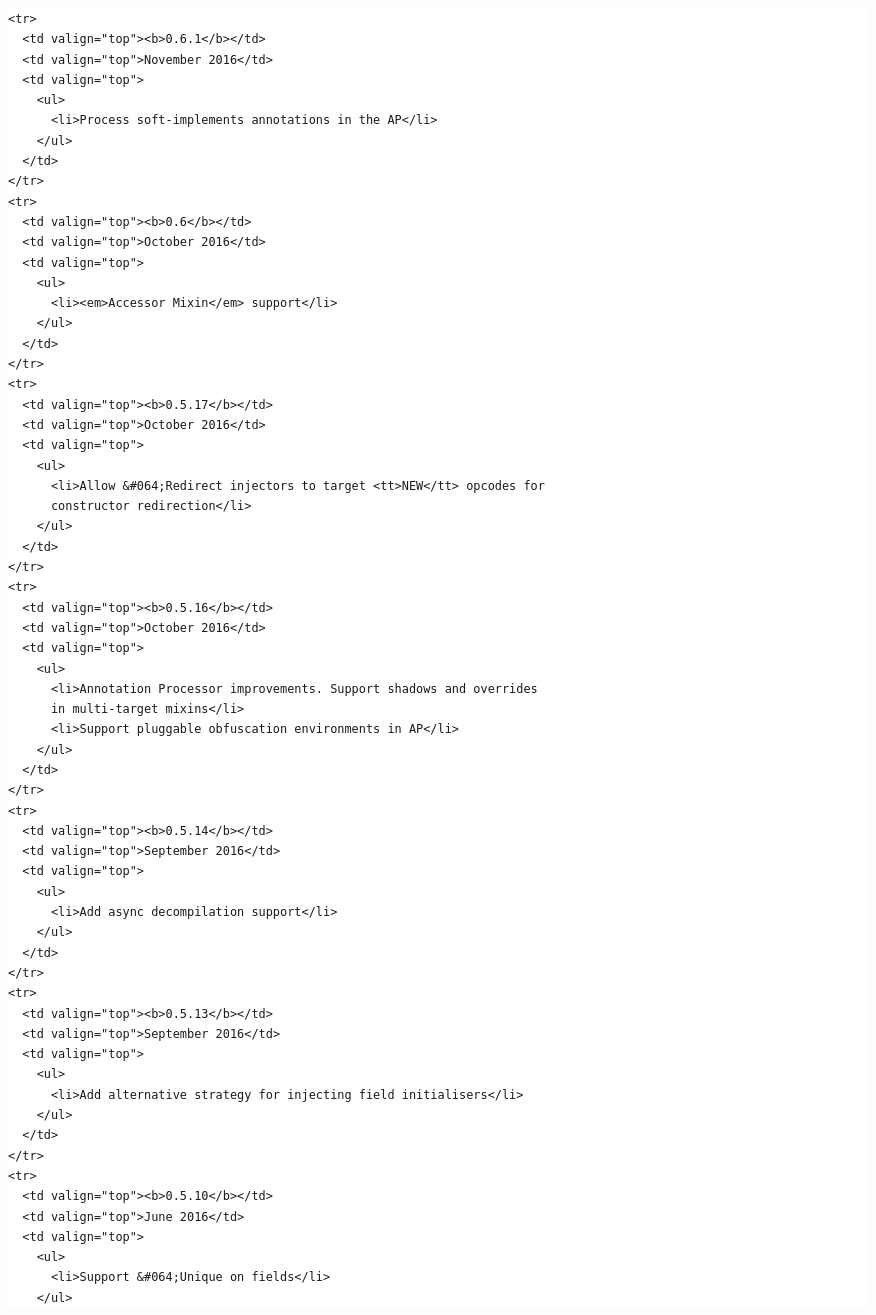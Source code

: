     <tr>
      <td valign="top"><b>0.6.1</b></td>
      <td valign="top">November 2016</td>
      <td valign="top">
        <ul>
          <li>Process soft-implements annotations in the AP</li>
        </ul>
      </td>
    </tr>
    <tr>
      <td valign="top"><b>0.6</b></td>
      <td valign="top">October 2016</td>
      <td valign="top">
        <ul>
          <li><em>Accessor Mixin</em> support</li>
        </ul>
      </td>
    </tr>
    <tr>
      <td valign="top"><b>0.5.17</b></td>
      <td valign="top">October 2016</td>
      <td valign="top">
        <ul>
          <li>Allow &#064;Redirect injectors to target <tt>NEW</tt> opcodes for
          constructor redirection</li>
        </ul>
      </td>
    </tr>
    <tr>
      <td valign="top"><b>0.5.16</b></td>
      <td valign="top">October 2016</td>
      <td valign="top">
        <ul>
          <li>Annotation Processor improvements. Support shadows and overrides
          in multi-target mixins</li>
          <li>Support pluggable obfuscation environments in AP</li>
        </ul>
      </td>
    </tr>
    <tr>
      <td valign="top"><b>0.5.14</b></td>
      <td valign="top">September 2016</td>
      <td valign="top">
        <ul>
          <li>Add async decompilation support</li>
        </ul>
      </td>
    </tr>
    <tr>
      <td valign="top"><b>0.5.13</b></td>
      <td valign="top">September 2016</td>
      <td valign="top">
        <ul>
          <li>Add alternative strategy for injecting field initialisers</li>
        </ul>
      </td>
    </tr>
    <tr>
      <td valign="top"><b>0.5.10</b></td>
      <td valign="top">June 2016</td>
      <td valign="top">
        <ul>
          <li>Support &#064;Unique on fields</li>
        </ul>